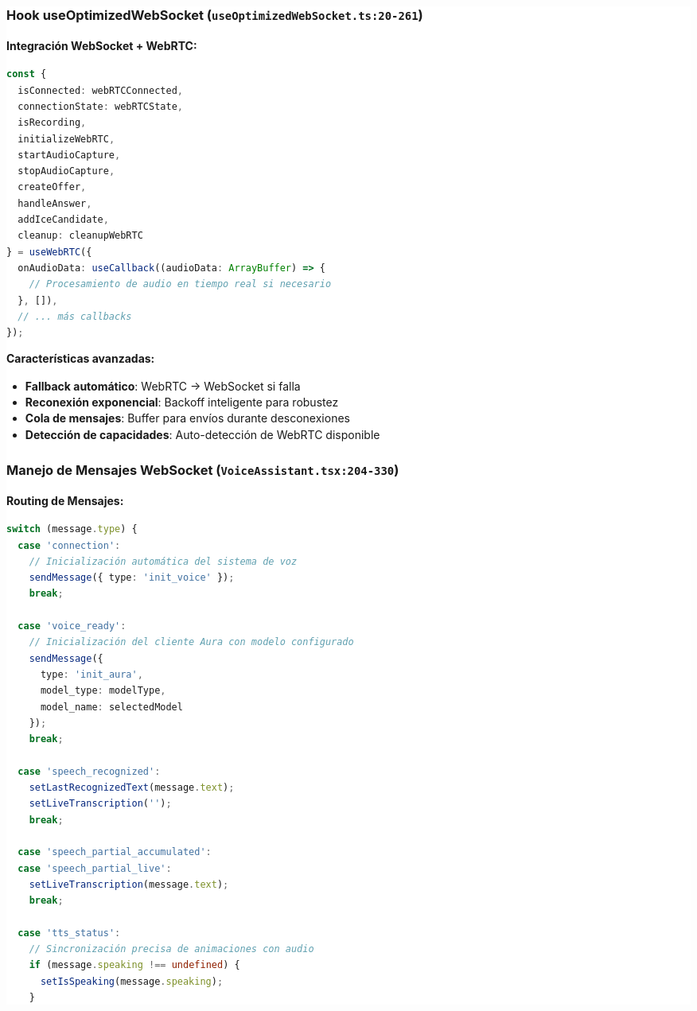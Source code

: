 ### Hook useOptimizedWebSocket (`useOptimizedWebSocket.ts:20-261`)

**Integración WebSocket + WebRTC:**
```typescript
const {
  isConnected: webRTCConnected,
  connectionState: webRTCState,
  isRecording,
  initializeWebRTC,
  startAudioCapture,
  stopAudioCapture,
  createOffer,
  handleAnswer,
  addIceCandidate,
  cleanup: cleanupWebRTC
} = useWebRTC({
  onAudioData: useCallback((audioData: ArrayBuffer) => {
    // Procesamiento de audio en tiempo real si necesario
  }, []),
  // ... más callbacks
});
```

**Características avanzadas:**
- **Fallback automático**: WebRTC -> WebSocket si falla
- **Reconexión exponencial**: Backoff inteligente para robustez
- **Cola de mensajes**: Buffer para envíos durante desconexiones
- **Detección de capacidades**: Auto-detección de WebRTC disponible

### Manejo de Mensajes WebSocket (`VoiceAssistant.tsx:204-330`)

**Routing de Mensajes:**
```typescript
switch (message.type) {
  case 'connection':
    // Inicialización automática del sistema de voz
    sendMessage({ type: 'init_voice' });
    break;
    
  case 'voice_ready':
    // Inicialización del cliente Aura con modelo configurado
    sendMessage({ 
      type: 'init_aura',
      model_type: modelType,
      model_name: selectedModel
    });
    break;
    
  case 'speech_recognized':
    setLastRecognizedText(message.text);
    setLiveTranscription('');
    break;
    
  case 'speech_partial_accumulated':
  case 'speech_partial_live':
    setLiveTranscription(message.text);
    break;
    
  case 'tts_status':
    // Sincronización precisa de animaciones con audio
    if (message.speaking !== undefined) {
      setIsSpeaking(message.speaking);
    }
```
